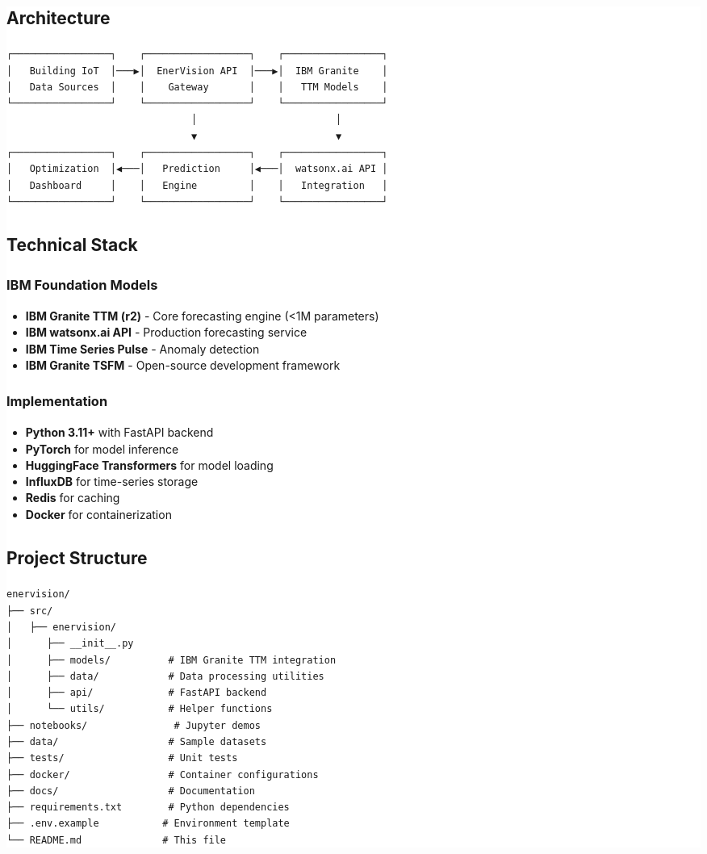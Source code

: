 ## Architecture

```
┌─────────────────┐    ┌──────────────────┐    ┌─────────────────┐
│   Building IoT  │───▶│  EnerVision API  │───▶│  IBM Granite    │
│   Data Sources  │    │    Gateway       │    │   TTM Models    │
└─────────────────┘    └──────────────────┘    └─────────────────┘
                                │                        │
                                ▼                        ▼
┌─────────────────┐    ┌──────────────────┐    ┌─────────────────┐
│   Optimization  │◀───│   Prediction     │◀───│  watsonx.ai API │
│   Dashboard     │    │   Engine         │    │   Integration   │
└─────────────────┘    └──────────────────┘    └─────────────────┘
```

## Technical Stack

### IBM Foundation Models
- **IBM Granite TTM (r2)** - Core forecasting engine (<1M parameters)
- **IBM watsonx.ai API** - Production forecasting service  
- **IBM Time Series Pulse** - Anomaly detection
- **IBM Granite TSFM** - Open-source development framework

### Implementation
- **Python 3.11+** with FastAPI backend
- **PyTorch** for model inference
- **HuggingFace Transformers** for model loading
- **InfluxDB** for time-series storage
- **Redis** for caching
- **Docker** for containerization

## Project Structure

```
enervision/
├── src/
│   ├── enervision/
│      ├── __init__.py
│      ├── models/          # IBM Granite TTM integration
│      ├── data/            # Data processing utilities
│      ├── api/             # FastAPI backend
│      └── utils/           # Helper functions
├── notebooks/               # Jupyter demos
├── data/                   # Sample datasets
├── tests/                  # Unit tests
├── docker/                 # Container configurations
├── docs/                   # Documentation
├── requirements.txt        # Python dependencies
├── .env.example           # Environment template
└── README.md              # This file
```
